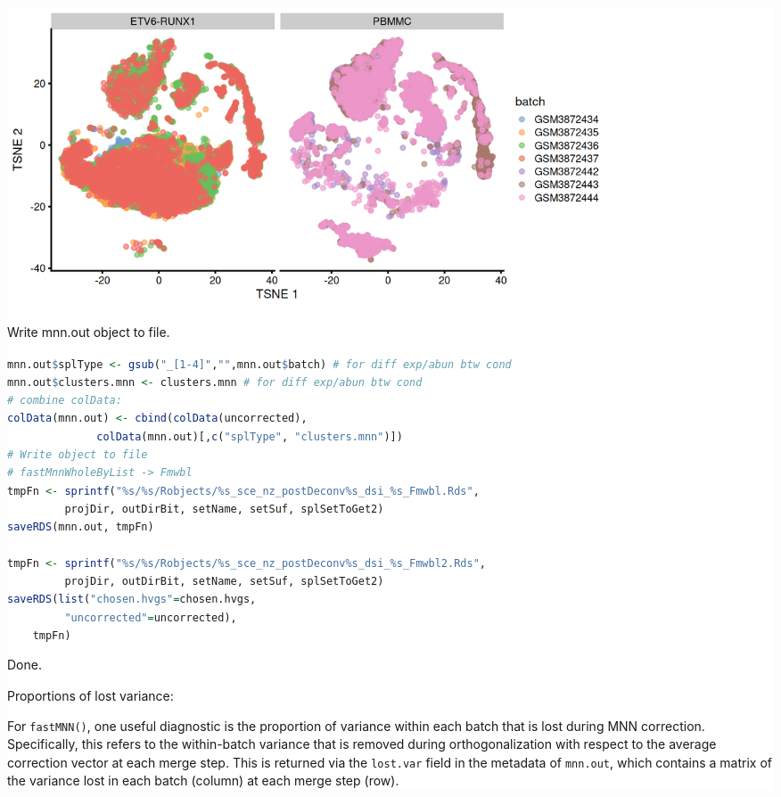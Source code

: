 <img src="dataSetIntegration_expand_PBMMC_ETV6-RUNX1_files/figure-html/fastmnn_diagTsnePlot2_dsi_allCells_PBMMC_ETV6-RUNX1-1.png" width="672" />

Write mnn.out object to file. 


```r
mnn.out$splType <- gsub("_[1-4]","",mnn.out$batch) # for diff exp/abun btw cond
mnn.out$clusters.mnn <- clusters.mnn # for diff exp/abun btw cond
# combine colData:
colData(mnn.out) <- cbind(colData(uncorrected),
			  colData(mnn.out)[,c("splType", "clusters.mnn")])
# Write object to file
# fastMnnWholeByList -> Fmwbl
tmpFn <- sprintf("%s/%s/Robjects/%s_sce_nz_postDeconv%s_dsi_%s_Fmwbl.Rds",
		 projDir, outDirBit, setName, setSuf, splSetToGet2)
saveRDS(mnn.out, tmpFn)

tmpFn <- sprintf("%s/%s/Robjects/%s_sce_nz_postDeconv%s_dsi_%s_Fmwbl2.Rds",
		 projDir, outDirBit, setName, setSuf, splSetToGet2)
saveRDS(list("chosen.hvgs"=chosen.hvgs,
	     "uncorrected"=uncorrected),
	tmpFn)
```

Done.

Proportions of lost variance:

For `fastMNN()`, one useful diagnostic is the proportion of variance within each batch that is lost during MNN correction. Specifically, this refers to the within-batch variance that is removed during orthogonalization with respect to the average correction vector at each merge step. This is returned via the `lost.var` field in the metadata of `mnn.out`, which contains a matrix of the variance lost in each batch (column) at each merge step (row).
